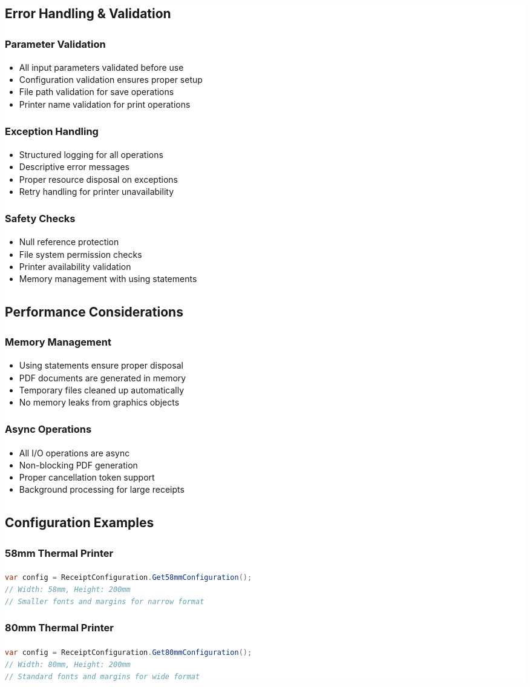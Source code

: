 ## Error Handling & Validation

### Parameter Validation
- All input parameters validated before use
- Configuration validation ensures proper setup
- File path validation for save operations
- Printer name validation for print operations

### Exception Handling
- Structured logging for all operations
- Descriptive error messages
- Proper resource disposal on exceptions
- Retry handling for printer unavailability

### Safety Checks
- Null reference protection
- File system permission checks
- Printer availability validation
- Memory management with using statements

## Performance Considerations

### Memory Management
- Using statements ensure proper disposal
- PDF documents are generated in memory
- Temporary files cleaned up automatically
- No memory leaks from graphics objects

### Async Operations
- All I/O operations are async
- Non-blocking PDF generation
- Proper cancellation token support
- Background processing for large receipts

## Configuration Examples

### 58mm Thermal Printer
```csharp
var config = ReceiptConfiguration.Get58mmConfiguration();
// Width: 58mm, Height: 200mm
// Smaller fonts and margins for narrow format
```

### 80mm Thermal Printer
```csharp
var config = ReceiptConfiguration.Get80mmConfiguration();
// Width: 80mm, Height: 200mm
// Standard fonts and margins for wide format
```
